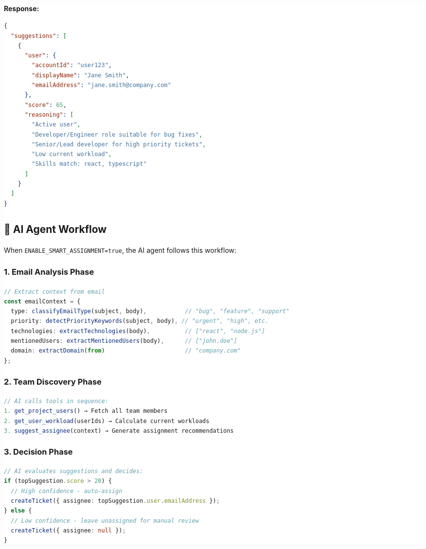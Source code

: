 **Response:**
```json
{
  "suggestions": [
    {
      "user": {
        "accountId": "user123",
        "displayName": "Jane Smith",
        "emailAddress": "jane.smith@company.com"
      },
      "score": 65,
      "reasoning": [
        "Active user",
        "Developer/Engineer role suitable for bug fixes", 
        "Senior/Lead developer for high priority tickets",
        "Low current workload",
        "Skills match: react, typescript"
      ]
    }
  ]
}
```

## 🔄 AI Agent Workflow

When `ENABLE_SMART_ASSIGNMENT=true`, the AI agent follows this workflow:

### **1. Email Analysis Phase**
```typescript
// Extract context from email
const emailContext = {
  type: classifyEmailType(subject, body),           // "bug", "feature", "support"
  priority: detectPriorityKeywords(subject, body), // "urgent", "high", etc.
  technologies: extractTechnologies(body),          // ["react", "node.js"]
  mentionedUsers: extractMentionedUsers(body),      // ["john.doe"]
  domain: extractDomain(from)                       // "company.com"
};
```

### **2. Team Discovery Phase**
```typescript
// AI calls tools in sequence:
1. get_project_users() → Fetch all team members
2. get_user_workload(userIds) → Calculate current workloads
3. suggest_assignee(context) → Generate assignment recommendations
```

### **3. Decision Phase**
```typescript
// AI evaluates suggestions and decides:
if (topSuggestion.score > 20) {
  // High confidence - auto-assign
  createTicket({ assignee: topSuggestion.user.emailAddress });
} else {
  // Low confidence - leave unassigned for manual review
  createTicket({ assignee: null });
}
```
